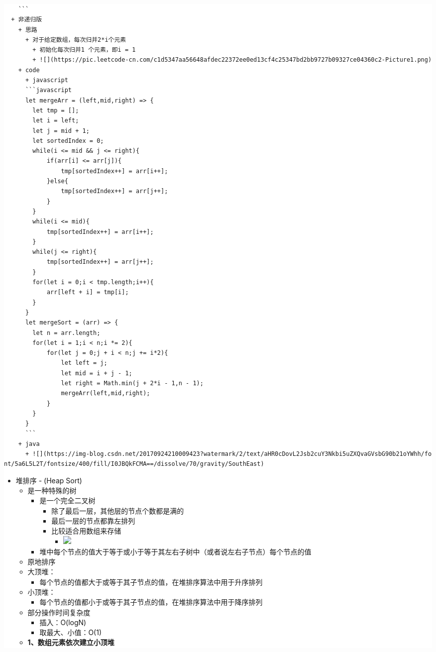         ``` 
      + 非递归版
        + 思路
          + 对于给定数组，每次归并2*i个元素
            + 初始化每次归并1 个元素，即i = 1
            + ![](https://pic.leetcode-cn.com/c1d5347aa56648afdec22372ee0ed13cf4c25347bd2bb9727b09327ce04360c2-Picture1.png)
        + code
          + javascript
          ```javascript
          let mergeArr = (left,mid,right) => {
            let tmp = [];
            let i = left;
            let j = mid + 1;
            let sortedIndex = 0;
            while(i <= mid && j <= right){
                if(arr[i] <= arr[j]){
                    tmp[sortedIndex++] = arr[i++];
                }else{
                    tmp[sortedIndex++] = arr[j++];
                }
            }
            while(i <= mid){
                tmp[sortedIndex++] = arr[i++];
            }
            while(j <= right){
                tmp[sortedIndex++] = arr[j++];
            }
            for(let i = 0;i < tmp.length;i++){
                arr[left + i] = tmp[i];
            }
          }
          let mergeSort = (arr) => {
            let n = arr.length;
            for(let i = 1;i < n;i *= 2){
                for(let j = 0;j + i < n;j += i*2){
                    let left = j;
                    let mid = i + j - 1;
                    let right = Math.min(j + 2*i - 1,n - 1);
                    mergeArr(left,mid,right);
                }
            }
          }
          ``` 
        + java
          + ![](https://img-blog.csdn.net/20170924210009423?watermark/2/text/aHR0cDovL2Jsb2cuY3Nkbi5uZXQvaGVsbG90b21oYWhh/font/5a6L5L2T/fontsize/400/fill/I0JBQkFCMA==/dissolve/70/gravity/SouthEast)
  + 堆排序 - (Heap Sort)
    + 是一种特殊的树
      + 是一个完全二叉树
        + 除了最后一层，其他层的节点个数都是满的
        + 最后一层的节点都靠左排列
        + 比较适合用数组来存储
          + ![](https://static001.geekbang.org/resource/image/4d/1e/4d349f57947df6590a2dd1364c3b0b1e.jpg) 
      + 堆中每个节点的值大于等于或小于等于其左右子树中（或者说左右子节点）每个节点的值
    + 原地排序
    + 大顶堆：
      + 每个节点的值都大于或等于其子节点的值，在堆排序算法中用于升序排列
    + 小顶堆：
      + 每个节点的值都小于或等于其子节点的值，在堆排序算法中用于降序排列
    + 部分操作时间复杂度
      + 插入：O(logN)
      + 取最大、小值：O(1)
    + **1、数组元素依次建立小顶堆**